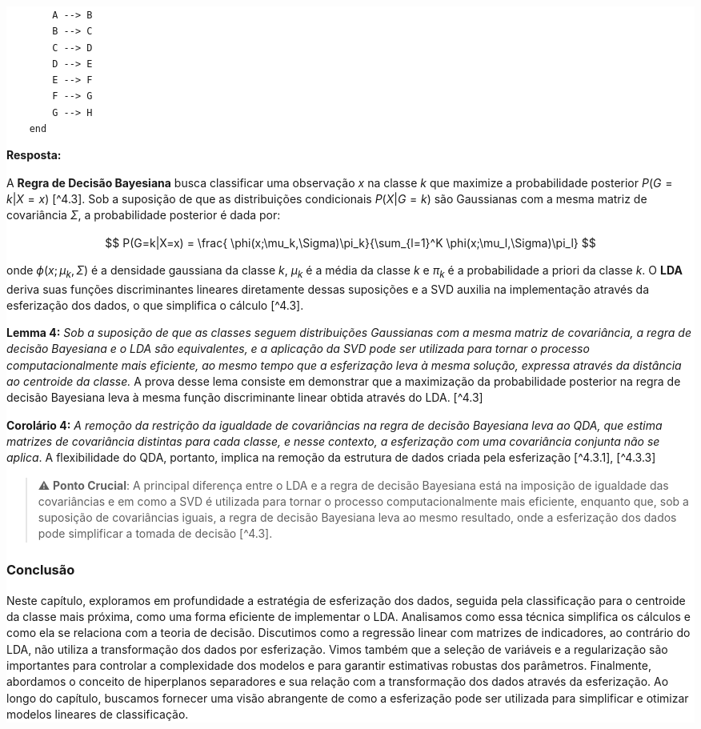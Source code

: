 ```mermaid
        A --> B
        B --> C
        C --> D
        D --> E
        E --> F
        F --> G
        G --> H
    end
```

**Resposta:**

A **Regra de Decisão Bayesiana** busca classificar uma observação $x$ na classe $k$ que maximize a probabilidade posterior $P(G=k|X=x)$ [^4.3]. Sob a suposição de que as distribuições condicionais $P(X|G=k)$ são Gaussianas com a mesma matriz de covariância $\Sigma$, a probabilidade posterior é dada por:

$$
P(G=k|X=x) = \frac{ \phi(x;\mu_k,\Sigma)\pi_k}{\sum_{l=1}^K \phi(x;\mu_l,\Sigma)\pi_l}
$$

onde $\phi(x;\mu_k,\Sigma)$ é a densidade gaussiana da classe $k$, $\mu_k$ é a média da classe $k$ e $\pi_k$ é a probabilidade a priori da classe $k$. O **LDA** deriva suas funções discriminantes lineares diretamente dessas suposições e a SVD auxilia na implementação através da esferização dos dados, o que simplifica o cálculo [^4.3].

**Lemma 4:** *Sob a suposição de que as classes seguem distribuições Gaussianas com a mesma matriz de covariância, a regra de decisão Bayesiana e o LDA são equivalentes, e a aplicação da SVD pode ser utilizada para tornar o processo computacionalmente mais eficiente, ao mesmo tempo que a esferização leva à mesma solução, expressa através da distância ao centroide da classe.*  A prova desse lema consiste em demonstrar que a maximização da probabilidade posterior na regra de decisão Bayesiana leva à mesma função discriminante linear obtida através do LDA. [^4.3]

**Corolário 4:** *A remoção da restrição da igualdade de covariâncias na regra de decisão Bayesiana leva ao QDA, que estima matrizes de covariância distintas para cada classe, e nesse contexto, a esferização com uma covariância conjunta não se aplica*. A flexibilidade do QDA, portanto, implica na remoção da estrutura de dados criada pela esferização [^4.3.1], [^4.3.3]

> ⚠️ **Ponto Crucial**: A principal diferença entre o LDA e a regra de decisão Bayesiana está na imposição de igualdade das covariâncias e em como a SVD é utilizada para tornar o processo computacionalmente mais eficiente, enquanto que, sob a suposição de covariâncias iguais, a regra de decisão Bayesiana leva ao mesmo resultado, onde a esferização dos dados pode simplificar a tomada de decisão [^4.3].

### Conclusão

Neste capítulo, exploramos em profundidade a estratégia de esferização dos dados, seguida pela classificação para o centroide da classe mais próxima, como uma forma eficiente de implementar o LDA. Analisamos como essa técnica simplifica os cálculos e como ela se relaciona com a teoria de decisão. Discutimos como a regressão linear com matrizes de indicadores, ao contrário do LDA, não utiliza a transformação dos dados por esferização. Vimos também que a seleção de variáveis e a regularização são importantes para controlar a complexidade dos modelos e para garantir estimativas robustas dos parâmetros. Finalmente, abordamos o conceito de hiperplanos separadores e sua relação com a transformação dos dados através da esferização. Ao longo do capítulo, buscamos fornecer uma visão abrangente de como a esferização pode ser utilizada para simplificar e otimizar modelos lineares de classificação.


[^4.1]: *In this chapter we revisit the classification problem and focus on linear methods for classification...There are several different ways in which linear decision boundaries can be found.* *(Trecho de Linear Methods for Classification)*
[^4.2]: *In Chapter 2 we fit linear regression models to the class indicator variables, and classify to the largest fit...Linear inequalities in this space are quadratic inequalities in the original space.* *(Trecho de Linear Methods for Classification)*